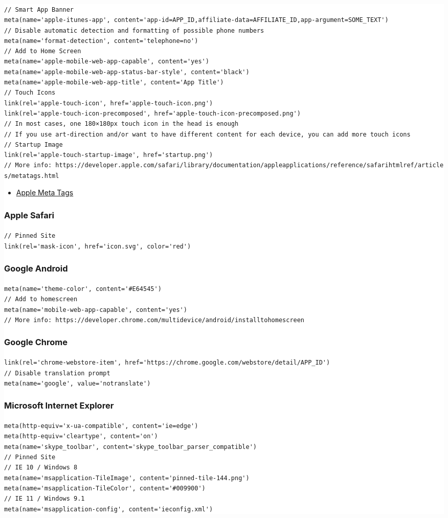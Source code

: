 ``` jade
// Smart App Banner
meta(name='apple-itunes-app', content='app-id=APP_ID,affiliate-data=AFFILIATE_ID,app-argument=SOME_TEXT')
// Disable automatic detection and formatting of possible phone numbers
meta(name='format-detection', content='telephone=no')
// Add to Home Screen
meta(name='apple-mobile-web-app-capable', content='yes')
meta(name='apple-mobile-web-app-status-bar-style', content='black')
meta(name='apple-mobile-web-app-title', content='App Title')
// Touch Icons
link(rel='apple-touch-icon', href='apple-touch-icon.png')
link(rel='apple-touch-icon-precomposed', href='apple-touch-icon-precomposed.png')
// In most cases, one 180×180px touch icon in the head is enough
// If you use art-direction and/or want to have different content for each device, you can add more touch icons
// Startup Image
link(rel='apple-touch-startup-image', href='startup.png')
// More info: https://developer.apple.com/safari/library/documentation/appleapplications/reference/safarihtmlref/articles/metatags.html
```

- [Apple Meta Tags](https://developer.apple.com/library/safari/documentation/AppleApplications/Reference/SafariHTMLRef/Articles/MetaTags.html)

### Apple Safari

```jade
// Pinned Site
link(rel='mask-icon', href='icon.svg', color='red')
```

### Google Android

``` jade
meta(name='theme-color', content='#E64545')
// Add to homescreen
meta(name='mobile-web-app-capable', content='yes')
// More info: https://developer.chrome.com/multidevice/android/installtohomescreen
```

### Google Chrome

``` jade
link(rel='chrome-webstore-item', href='https://chrome.google.com/webstore/detail/APP_ID')
// Disable translation prompt
meta(name='google', value='notranslate')
```

### Microsoft Internet Explorer

``` jade
meta(http-equiv='x-ua-compatible', content='ie=edge')
meta(http-equiv='cleartype', content='on')
meta(name='skype_toolbar', content='skype_toolbar_parser_compatible')
// Pinned Site
// IE 10 / Windows 8
meta(name='msapplication-TileImage', content='pinned-tile-144.png')
meta(name='msapplication-TileColor', content='#009900')
// IE 11 / Windows 9.1
meta(name='msapplication-config', content='ieconfig.xml')
```

